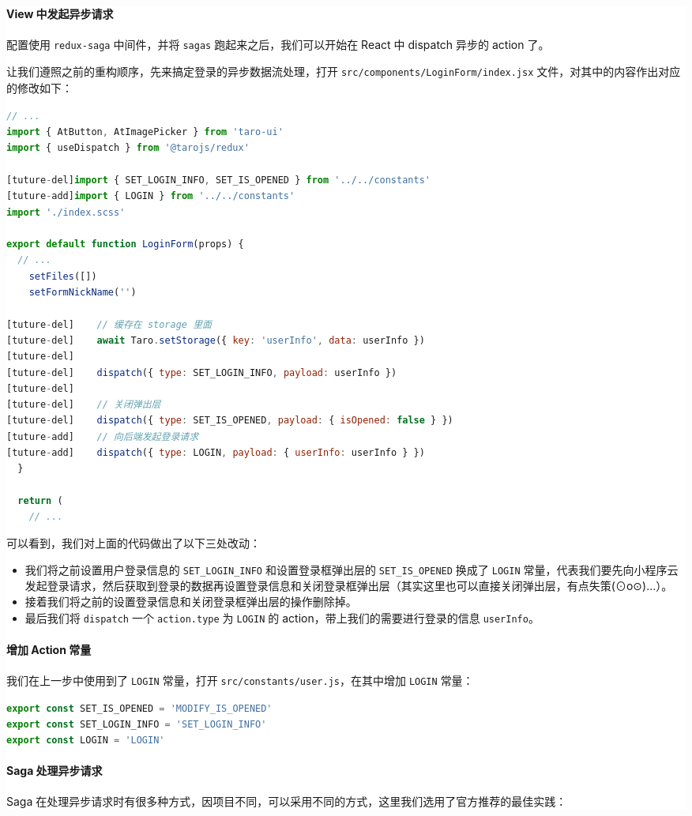 #### View 中发起异步请求

配置使用 `redux-saga` 中间件，并将 `sagas` 跑起来之后，我们可以开始在 React 中 dispatch 异步的 action 了。

让我们遵照之前的重构顺序，先来搞定登录的异步数据流处理，打开 `src/components/LoginForm/index.jsx` 文件，对其中的内容作出对应的修改如下：

```jsx src/components/LoginForm/index.jsx https://github.com/tuture-dev/ultra-club/blob/b32362b/src/components/LoginForm/index.jsx 查看完整代码
// ...
import { AtButton, AtImagePicker } from 'taro-ui'
import { useDispatch } from '@tarojs/redux'

[tuture-del]import { SET_LOGIN_INFO, SET_IS_OPENED } from '../../constants'
[tuture-add]import { LOGIN } from '../../constants'
import './index.scss'

export default function LoginForm(props) {
  // ...
    setFiles([])
    setFormNickName('')

[tuture-del]    // 缓存在 storage 里面
[tuture-del]    await Taro.setStorage({ key: 'userInfo', data: userInfo })
[tuture-del] 
[tuture-del]    dispatch({ type: SET_LOGIN_INFO, payload: userInfo })
[tuture-del] 
[tuture-del]    // 关闭弹出层
[tuture-del]    dispatch({ type: SET_IS_OPENED, payload: { isOpened: false } })
[tuture-add]    // 向后端发起登录请求
[tuture-add]    dispatch({ type: LOGIN, payload: { userInfo: userInfo } })
  }

  return (
    // ...
```

可以看到，我们对上面的代码做出了以下三处改动：

- 我们将之前设置用户登录信息的 `SET_LOGIN_INFO` 和设置登录框弹出层的 `SET_IS_OPENED` 换成了 `LOGIN` 常量，代表我们要先向小程序云发起登录请求，然后获取到登录的数据再设置登录信息和关闭登录框弹出层（其实这里也可以直接关闭弹出层，有点失策(⊙o⊙)…）。
- 接着我们将之前的设置登录信息和关闭登录框弹出层的操作删除掉。
- 最后我们将 `dispatch` 一个 `action.type` 为 `LOGIN` 的 action，带上我们的需要进行登录的信息 `userInfo`。

#### 增加 Action 常量

我们在上一步中使用到了 `LOGIN` 常量，打开 `src/constants/user.js`，在其中增加 `LOGIN` 常量：

```JavaScript
export const SET_IS_OPENED = 'MODIFY_IS_OPENED'
export const SET_LOGIN_INFO = 'SET_LOGIN_INFO'
export const LOGIN = 'LOGIN'
```

#### Saga 处理异步请求

Saga 在处理异步请求时有很多种方式，因项目不同，可以采用不同的方式，这里我们选用了官方推荐的最佳实践：
